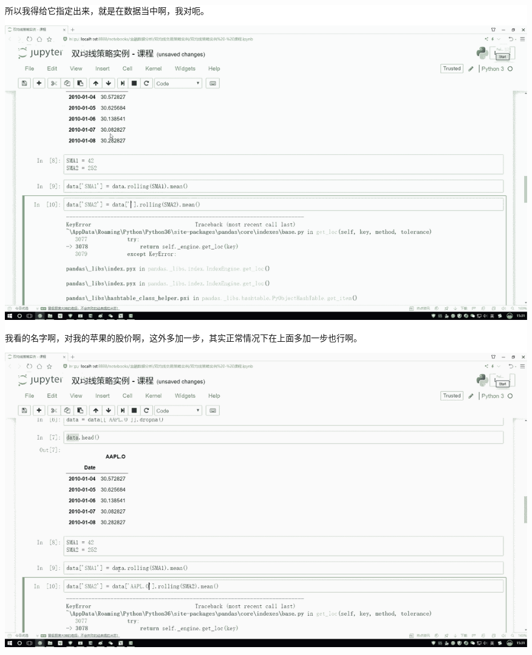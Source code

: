 所以我得给它指定出来，就是在数据当中啊，我对呃。

![](img/2d016940d08a1c968714b90e8d6f3fc0_40.png)

我看的名字啊，对我的苹果的股价啊，这外多加一步，其实正常情况下在上面多加一步也行啊。

![](img/2d016940d08a1c968714b90e8d6f3fc0_42.png)
